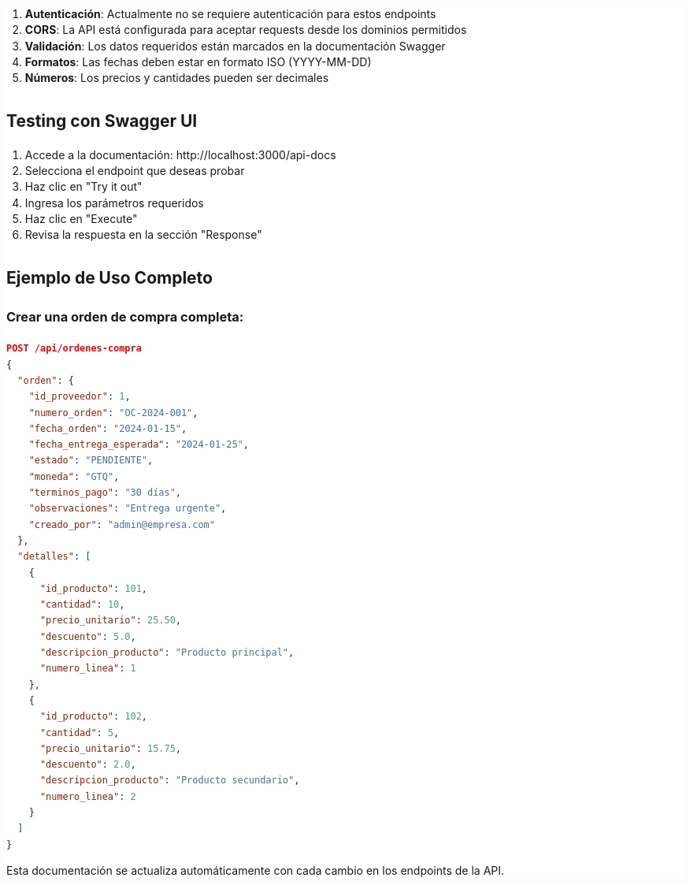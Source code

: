 1. **Autenticación**: Actualmente no se requiere autenticación para estos endpoints
2. **CORS**: La API está configurada para aceptar requests desde los dominios permitidos
3. **Validación**: Los datos requeridos están marcados en la documentación Swagger
4. **Formatos**: Las fechas deben estar en formato ISO (YYYY-MM-DD)
5. **Números**: Los precios y cantidades pueden ser decimales

## Testing con Swagger UI

1. Accede a la documentación: http://localhost:3000/api-docs
2. Selecciona el endpoint que deseas probar
3. Haz clic en "Try it out"
4. Ingresa los parámetros requeridos
5. Haz clic en "Execute"
6. Revisa la respuesta en la sección "Response"

## Ejemplo de Uso Completo

### Crear una orden de compra completa:
```json
POST /api/ordenes-compra
{
  "orden": {
    "id_proveedor": 1,
    "numero_orden": "OC-2024-001",
    "fecha_orden": "2024-01-15",
    "fecha_entrega_esperada": "2024-01-25",
    "estado": "PENDIENTE",
    "moneda": "GTQ",
    "terminos_pago": "30 días",
    "observaciones": "Entrega urgente",
    "creado_por": "admin@empresa.com"
  },
  "detalles": [
    {
      "id_producto": 101,
      "cantidad": 10,
      "precio_unitario": 25.50,
      "descuento": 5.0,
      "descripcion_producto": "Producto principal",
      "numero_linea": 1
    },
    {
      "id_producto": 102,
      "cantidad": 5,
      "precio_unitario": 15.75,
      "descuento": 2.0,
      "descripcion_producto": "Producto secundario",
      "numero_linea": 2
    }
  ]
}
```

Esta documentación se actualiza automáticamente con cada cambio en los endpoints de la API.